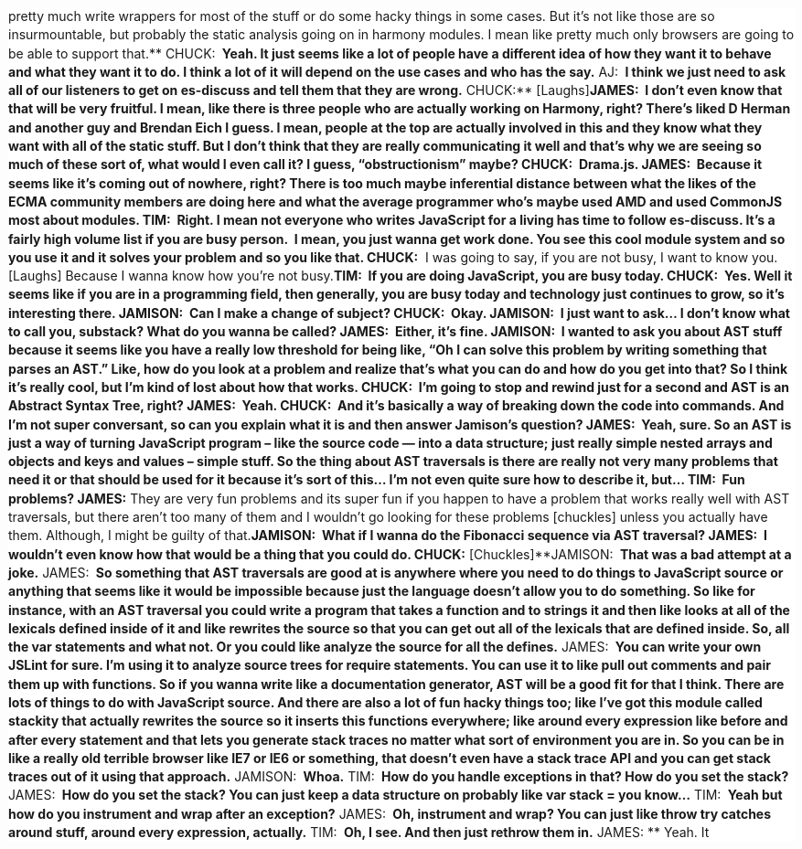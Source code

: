 pretty much write wrappers for most of the stuff or do some hacky things in some cases. But it’s not like those are so insurmountable, but probably the static analysis going on in harmony modules. I mean like pretty much only browsers are going to be able to support that.** CHUCK: **&nbsp;Yeah. It just seems like a lot of people have a different idea of how they want it to behave and what they want it to do. I think a lot of it will depend on the use cases and who has the say.** AJ: **&nbsp;I think we just need to ask all of our listeners to get on es-discuss and tell them that they are wrong.** CHUCK:**&nbsp;[Laughs]**JAMES: **&nbsp;I don’t even know that that will be very fruitful. I mean, like there is three people who are actually working on Harmony, right? There’s liked D Herman and another guy and Brendan Eich I guess. I mean, people at the top are actually involved in this and they know what they want with all of the static stuff. But I don’t think that they are really communicating it well and that’s why we are seeing so much of these sort of, what would I even call it? I guess, “obstructionism” maybe?** CHUCK: **&nbsp;Drama.js.** JAMES: **&nbsp;Because it seems like it’s coming out of nowhere, right? There is too much maybe inferential distance between what the likes of the ECMA community members are doing here and what the average programmer who’s maybe used AMD and used CommonJS most about modules.** TIM: **&nbsp;Right. I mean not everyone who writes JavaScript for a living has time to follow es-discuss. It’s a fairly high volume list if you are busy person.&nbsp; I mean, you just wanna get work done. You see this cool module system and so you use it and it solves your problem and so you like that.** CHUCK:**&nbsp; I was going to say, if you are not busy, I want to know you. [Laughs] Because I wanna know how you’re not busy.**TIM: **&nbsp;If you are doing JavaScript, you are busy today.** CHUCK: **&nbsp;Yes. Well it seems like if you are in a programming field, then generally, you are busy today and technology just continues to grow, so it’s interesting there.** JAMISON: **&nbsp;Can I make a change of subject?** CHUCK: **&nbsp;Okay.** JAMISON: **&nbsp;I just want to ask… I don’t know what to call you, substack? What do you wanna be called?** JAMES: **&nbsp;Either, it’s fine.** JAMISON: **&nbsp;I wanted to ask you about AST stuff because it seems like you have a really low threshold for being like, “Oh I can solve this problem by writing something that parses an AST.” Like, how do you look at a problem and realize that’s what you can do and how do you get into that? So I think it’s really cool, but I’m kind of lost about how that works.** CHUCK: **&nbsp;I’m going to stop and rewind just for a second and AST is an Abstract Syntax Tree, right?** JAMES: **&nbsp;Yeah.** CHUCK: **&nbsp;And it’s basically a way of breaking down the code into commands. And I’m not super conversant, so can you explain what it is and then answer Jamison’s question?** JAMES: **&nbsp;Yeah, sure. So an AST is just a way of turning JavaScript program – like the source code — into a data structure; just really simple nested arrays and objects and keys and values – simple stuff. So the thing about AST traversals is there are really not very many problems that need it or that should be used for it because it’s sort of this… I’m not even quite sure how to describe it, but…** TIM: **&nbsp;Fun problems?** JAMES:**&nbsp;They are very fun problems and its super fun if you happen to have a problem that works really well with AST traversals, but there aren’t too many of them and I wouldn’t go looking for these problems [chuckles] unless you actually have them. Although, I might be guilty of that.**JAMISON: **&nbsp;What if I wanna do the Fibonacci sequence via AST traversal?** JAMES: **&nbsp;I wouldn’t even know how that would be a thing that you could do.** CHUCK:**&nbsp;[Chuckles]**JAMISON: **&nbsp;That was a bad attempt at a joke.** JAMES: **&nbsp;So something that AST traversals are good at is anywhere where you need to do things to JavaScript source or anything that seems like it would be impossible because just the language doesn’t allow you to do something. So like for instance, with an AST traversal you could write a program that takes a function and to strings it and then like looks at all of the lexicals defined inside of it and like rewrites the source so that you can get out all of the lexicals that are defined inside. So, all the var statements and what not. Or you could like analyze the source for all the defines.** JAMES: **&nbsp;You can write your own JSLint for sure. I’m using it to analyze source trees for require statements. You can use it to like pull out comments and pair them up with functions. So if you wanna write like a documentation generator, AST will be a good fit for that I think. There are lots of things to do with JavaScript source. And there are also a lot of fun hacky things too; like I’ve got this module called stackity that actually rewrites the source so it inserts this functions everywhere; like around every expression like before and after every statement and that lets you generate stack traces no matter what sort of environment you are in. So you can be in like a really old terrible browser like IE7 or IE6 or something, that doesn’t even have a stack trace API and you can get stack traces out of it using that approach.** JAMISON: **&nbsp;Whoa.** TIM: **&nbsp;How do you handle exceptions in that? How do you set the stack?** JAMES: **&nbsp;How do you set the stack? You can just keep a data structure on probably like var stack = you know…** TIM: **&nbsp;Yeah but how do you instrument and wrap after an exception?** JAMES: **&nbsp;Oh, instrument and wrap? You can just like throw try catches around stuff, around every expression, actually.** TIM: **&nbsp;Oh, I see. And then just rethrow them in.** JAMES: **&nbsp;Yeah. It